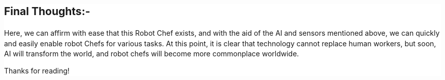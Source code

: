 ## Final Thoughts:-

Here, we can affirm with ease that this Robot Chef exists, and with the aid of the AI and sensors mentioned above, we can quickly and easily enable robot Chefs for various tasks. At this point, it is clear that technology cannot replace human workers, but soon, AI will transform the world, and robot chefs will become more commonplace worldwide.

Thanks for reading!

